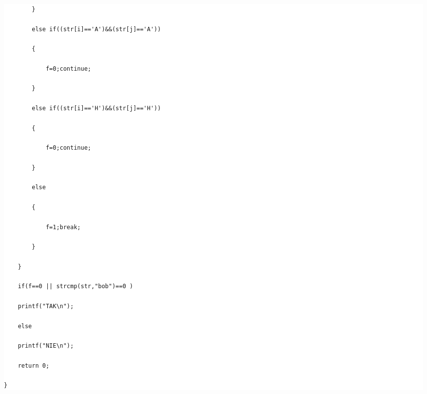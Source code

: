             }
    
            else if((str[i]=='A')&&(str[j]=='A'))
    
            {
    
                f=0;continue;
    
            }
    
            else if((str[i]=='H')&&(str[j]=='H'))
    
            {
    
                f=0;continue;
    
            }
    
            else
    
            {
    
                f=1;break;
    
            }
    
        }
    
        if(f==0 || strcmp(str,"bob")==0 )
    
        printf("TAK\n");
    
        else
    
        printf("NIE\n");
    
        return 0;
    
    }
